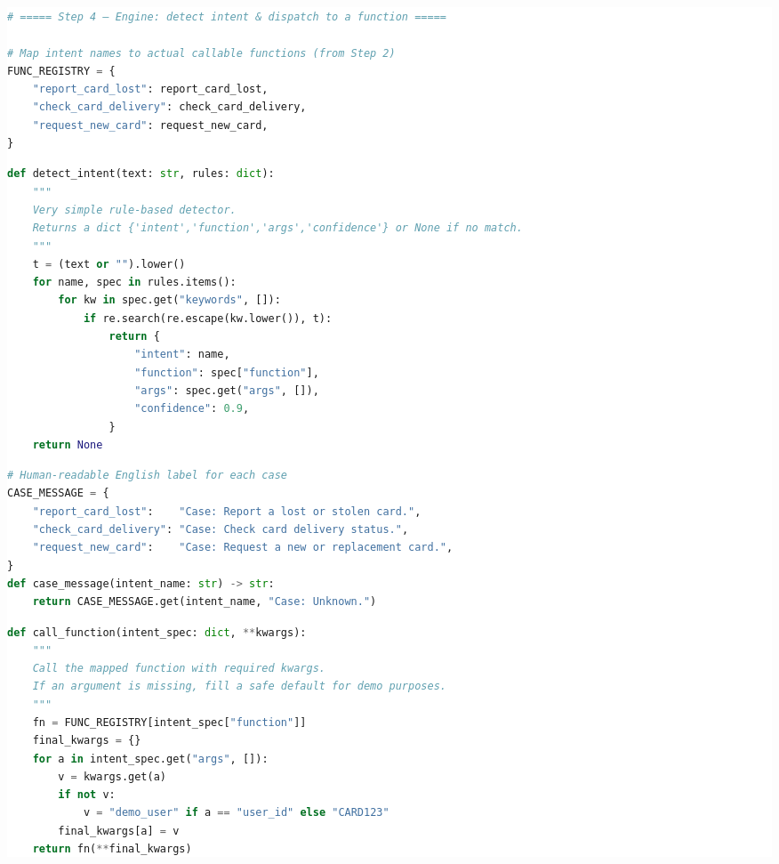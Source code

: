 
```python
# ===== Step 4 — Engine: detect intent & dispatch to a function =====

# Map intent names to actual callable functions (from Step 2)
FUNC_REGISTRY = {
    "report_card_lost": report_card_lost,
    "check_card_delivery": check_card_delivery,
    "request_new_card": request_new_card,
}


```


```python
def detect_intent(text: str, rules: dict):
    """
    Very simple rule-based detector.
    Returns a dict {'intent','function','args','confidence'} or None if no match.
    """
    t = (text or "").lower()
    for name, spec in rules.items():
        for kw in spec.get("keywords", []):
            if re.search(re.escape(kw.lower()), t):
                return {
                    "intent": name,
                    "function": spec["function"],
                    "args": spec.get("args", []),
                    "confidence": 0.9,
                }
    return None

```


```python
# Human-readable English label for each case
CASE_MESSAGE = {
    "report_card_lost":    "Case: Report a lost or stolen card.",
    "check_card_delivery": "Case: Check card delivery status.",
    "request_new_card":    "Case: Request a new or replacement card.",
}
def case_message(intent_name: str) -> str:
    return CASE_MESSAGE.get(intent_name, "Case: Unknown.")

```


```python
def call_function(intent_spec: dict, **kwargs):
    """
    Call the mapped function with required kwargs.
    If an argument is missing, fill a safe default for demo purposes.
    """
    fn = FUNC_REGISTRY[intent_spec["function"]]
    final_kwargs = {}
    for a in intent_spec.get("args", []):
        v = kwargs.get(a)
        if not v:
            v = "demo_user" if a == "user_id" else "CARD123"
        final_kwargs[a] = v
    return fn(**final_kwargs)
```
